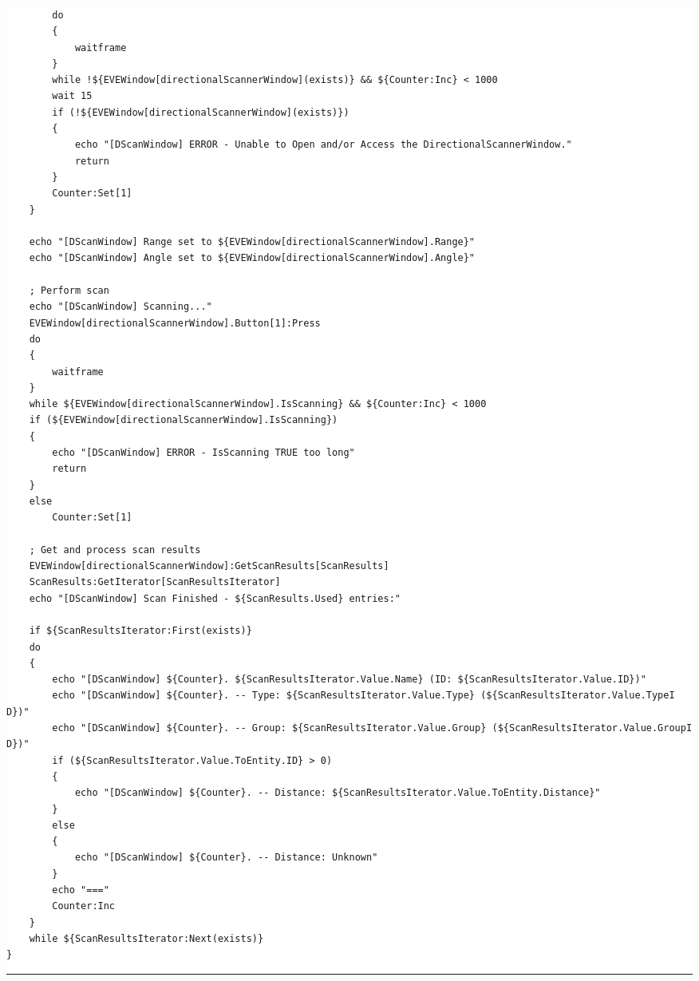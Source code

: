 ```lavishscript
        do
        {
            waitframe
        }
        while !${EVEWindow[directionalScannerWindow](exists)} && ${Counter:Inc} < 1000
        wait 15
        if (!${EVEWindow[directionalScannerWindow](exists)})
        {
            echo "[DScanWindow] ERROR - Unable to Open and/or Access the DirectionalScannerWindow."
            return
        }
        Counter:Set[1]
    }

    echo "[DScanWindow] Range set to ${EVEWindow[directionalScannerWindow].Range}"
    echo "[DScanWindow] Angle set to ${EVEWindow[directionalScannerWindow].Angle}"

    ; Perform scan
    echo "[DScanWindow] Scanning..."
    EVEWindow[directionalScannerWindow].Button[1]:Press
    do
    {
        waitframe
    }
    while ${EVEWindow[directionalScannerWindow].IsScanning} && ${Counter:Inc} < 1000
    if (${EVEWindow[directionalScannerWindow].IsScanning})
    {
        echo "[DScanWindow] ERROR - IsScanning TRUE too long"
        return
    }
    else
        Counter:Set[1]

    ; Get and process scan results
    EVEWindow[directionalScannerWindow]:GetScanResults[ScanResults]
    ScanResults:GetIterator[ScanResultsIterator]
    echo "[DScanWindow] Scan Finished - ${ScanResults.Used} entries:"

    if ${ScanResultsIterator:First(exists)}
    do
    {
        echo "[DScanWindow] ${Counter}. ${ScanResultsIterator.Value.Name} (ID: ${ScanResultsIterator.Value.ID})"
        echo "[DScanWindow] ${Counter}. -- Type: ${ScanResultsIterator.Value.Type} (${ScanResultsIterator.Value.TypeID})"
        echo "[DScanWindow] ${Counter}. -- Group: ${ScanResultsIterator.Value.Group} (${ScanResultsIterator.Value.GroupID})"
        if (${ScanResultsIterator.Value.ToEntity.ID} > 0)
        {
            echo "[DScanWindow] ${Counter}. -- Distance: ${ScanResultsIterator.Value.ToEntity.Distance}"
        }
        else
        {
            echo "[DScanWindow] ${Counter}. -- Distance: Unknown"
        }
        echo "==="
        Counter:Inc
    }
    while ${ScanResultsIterator:Next(exists)}
}
```

---